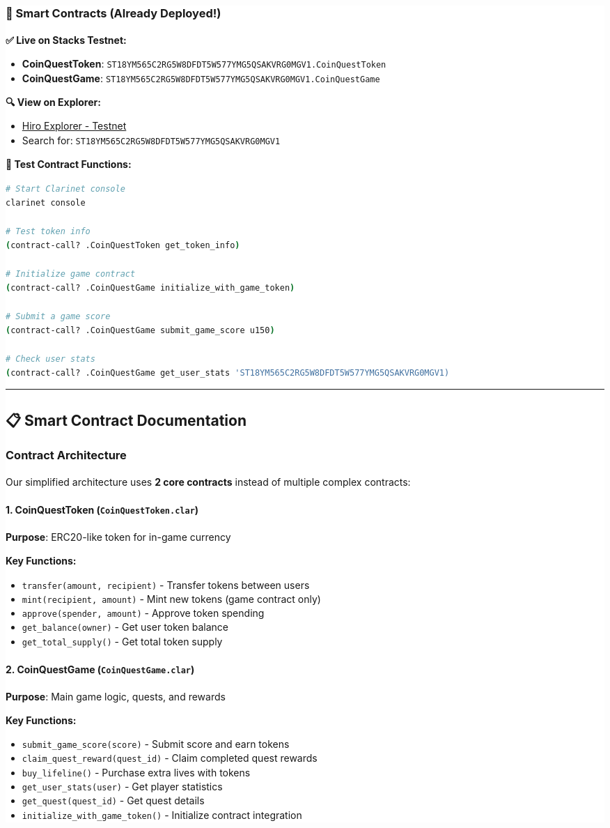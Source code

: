 ### 🎯 Smart Contracts (Already Deployed!)

**✅ Live on Stacks Testnet:**
- **CoinQuestToken**: `ST18YM565C2RG5W8DFDT5W577YMG5QSAKVRG0MGV1.CoinQuestToken`
- **CoinQuestGame**: `ST18YM565C2RG5W8DFDT5W577YMG5QSAKVRG0MGV1.CoinQuestGame`

**🔍 View on Explorer:**
- [Hiro Explorer - Testnet](https://explorer.stacks.co/?chain=testnet)
- Search for: `ST18YM565C2RG5W8DFDT5W577YMG5QSAKVRG0MGV1`

**🧪 Test Contract Functions:**
```bash
# Start Clarinet console
clarinet console

# Test token info
(contract-call? .CoinQuestToken get_token_info)

# Initialize game contract
(contract-call? .CoinQuestGame initialize_with_game_token)

# Submit a game score
(contract-call? .CoinQuestGame submit_game_score u150)

# Check user stats
(contract-call? .CoinQuestGame get_user_stats 'ST18YM565C2RG5W8DFDT5W577YMG5QSAKVRG0MGV1)
```

---

## 📋 Smart Contract Documentation

### Contract Architecture

Our simplified architecture uses **2 core contracts** instead of multiple complex contracts:

#### 1. **CoinQuestToken** (`CoinQuestToken.clar`)
**Purpose**: ERC20-like token for in-game currency

**Key Functions:**
- `transfer(amount, recipient)` - Transfer tokens between users
- `mint(recipient, amount)` - Mint new tokens (game contract only)
- `approve(spender, amount)` - Approve token spending
- `get_balance(owner)` - Get user token balance
- `get_total_supply()` - Get total token supply

#### 2. **CoinQuestGame** (`CoinQuestGame.clar`)
**Purpose**: Main game logic, quests, and rewards

**Key Functions:**
- `submit_game_score(score)` - Submit score and earn tokens
- `claim_quest_reward(quest_id)` - Claim completed quest rewards
- `buy_lifeline()` - Purchase extra lives with tokens
- `get_user_stats(user)` - Get player statistics
- `get_quest(quest_id)` - Get quest details
- `initialize_with_game_token()` - Initialize contract integration
